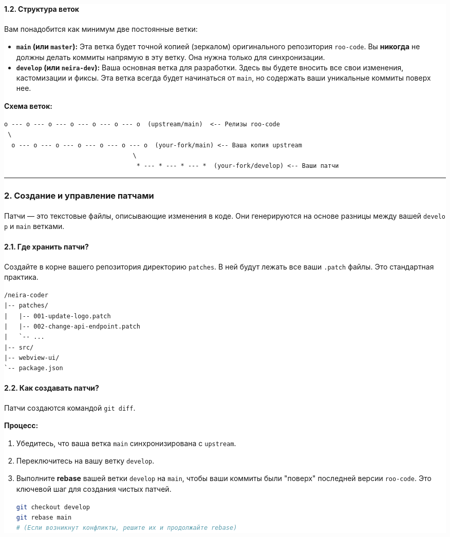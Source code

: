 #### 1.2. Структура веток

Вам понадобится как минимум две постоянные ветки:

*   **`main` (или `master`):** Эта ветка будет точной копией (зеркалом) оригинального репозитория `roo-code`. Вы **никогда** не должны делать коммиты напрямую в эту ветку. Она нужна только для синхронизации.
*   **`develop` (или `neira-dev`):** Ваша основная ветка для разработки. Здесь вы будете вносить все свои изменения, кастомизации и фиксы. Эта ветка всегда будет начинаться от `main`, но содержать ваши уникальные коммиты поверх нее.

**Схема веток:**

```
o --- o --- o --- o --- o --- o --- o  (upstream/main)  <-- Релизы roo-code
 \
  o --- o --- o --- o --- o --- o --- o  (your-fork/main) <-- Ваша копия upstream
                                   \
                                    * --- * --- * --- *  (your-fork/develop) <-- Ваши патчи
```

---

### 2. Создание и управление патчами

Патчи — это текстовые файлы, описывающие изменения в коде. Они генерируются на основе разницы между вашей `develop` и `main` ветками.

#### 2.1. Где хранить патчи?

Создайте в корне вашего репозитория директорию `patches`. В ней будут лежать все ваши `.patch` файлы. Это стандартная практика.

```
/neira-coder
|-- patches/
|   |-- 001-update-logo.patch
|   |-- 002-change-api-endpoint.patch
|   `-- ...
|-- src/
|-- webview-ui/
`-- package.json
```

#### 2.2. Как создавать патчи?

Патчи создаются командой `git diff`.

**Процесс:**

1.  Убедитесь, что ваша ветка `main` синхронизирована с `upstream`.
2.  Переключитесь на вашу ветку `develop`.
3.  Выполните **rebase** вашей ветки `develop` на `main`, чтобы ваши коммиты были "поверх" последней версии `roo-code`. Это ключевой шаг для создания чистых патчей.

    ```bash
    git checkout develop
    git rebase main
    # (Если возникнут конфликты, решите их и продолжайте rebase)
    ```
